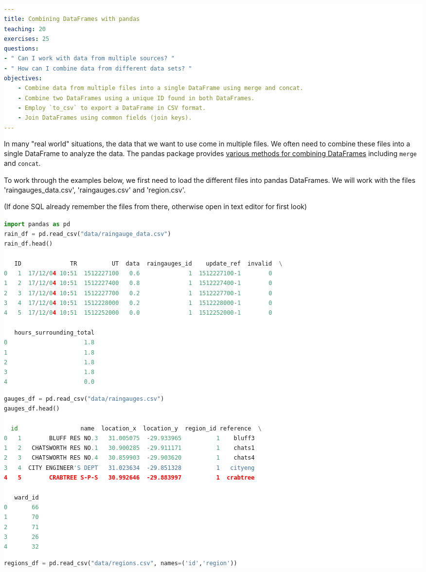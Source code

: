 ```yaml
---
title: Combining DataFrames with pandas
teaching: 20
exercises: 25
questions:
- " Can I work with data from multiple sources? "
- " How can I combine data from different data sets? "
objectives:
    - Combine data from multiple files into a single DataFrame using merge and concat.
    - Combine two DataFrames using a unique ID found in both DataFrames.
    - Employ `to_csv` to export a DataFrame in CSV format.
    - Join DataFrames using common fields (join keys).
---
```


In many "real world" situations, the data that we want to use come in multiple
files. We often need to combine these files into a single DataFrame to analyze
the data. The pandas package provides [various methods for combining
DataFrames](http://pandas.pydata.org/pandas-docs/stable/merging.html) including
`merge` and `concat`.

To work through the examples below, we first need to load the different  files into pandas DataFrames. We will work with the files 'raingauges_data.csv', 'raingauges.csv' and 'region.csv'.

(If done SQL already remember the files from there, otherwise open in text editor for first look)

```python
import pandas as pd
rain_df = pd.read_csv("data/raingauge_data.csv")
rain_df.head()

   ID              TR          UT  data  raingauges_id    update_ref  invalid  \
0   1  17/12/04 10:51  1512227100   0.6              1  1512227100-1        0   
1   2  17/12/04 10:51  1512227400   0.8              1  1512227400-1        0   
2   3  17/12/04 10:51  1512227700   0.2              1  1512227700-1        0   
3   4  17/12/04 10:51  1512228000   0.2              1  1512228000-1        0   
4   5  17/12/04 10:51  1512252000   0.0              1  1512252000-1        0   

   hours_surrounding_total  
0                      1.8  
1                      1.8  
2                      1.8  
3                      1.8  
4                      0.0  
```

```python
gauges_df = pd.read_csv("data/raingauges.csv")
gauges_df.head()

  id                  name  location_x  location_y  region_id reference  \
0   1        BLUFF RES NO.3   31.005075  -29.933965          1    bluff3   
1   2   CHATSWORTH RES NO.1   30.900285  -29.911171          1    chats1   
2   3   CHATSWORTH RES NO.4   30.859903  -29.903620          1    chats4   
3   4  CITY ENGINEER'S DEPT   31.023634  -29.851328          1   cityeng   
4   5        CRABTREE S-P-S   30.992646  -29.883997          1  crabtree   

   ward_id  
0       66  
1       70  
2       71  
3       26  
4       32  
```
```python
regions_df = pd.read_csv("data/regions.csv", names=('id','region'))
```